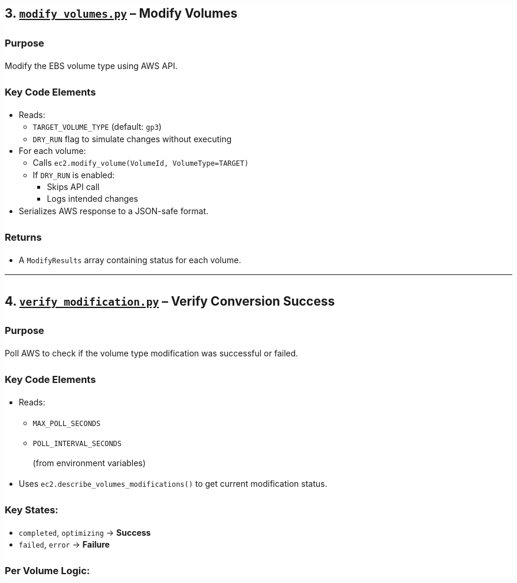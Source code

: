 
## 3. [`modify_volumes.py`](https://github.com/harshkhalkar/AutoVolumeManager/blob/main/lambda-function/modify_volume.py) – Modify Volumes

### **Purpose**

Modify the EBS volume type using AWS API.

### **Key Code Elements**

- Reads:
    - `TARGET_VOLUME_TYPE` (default: `gp3`)
    - `DRY_RUN` flag to simulate changes without executing
- For each volume:
    - Calls `ec2.modify_volume(VolumeId, VolumeType=TARGET)`
    - If `DRY_RUN` is enabled:
        - Skips API call
        - Logs intended changes
- Serializes AWS response to a JSON-safe format.

### **Returns**

- A `ModifyResults` array containing status for each volume.

---

## 4. [`verify_modification.py`](https://github.com/harshkhalkar/AutoVolumeManager/blob/main/lambda-function/verify_modification.py) – Verify Conversion Success

### **Purpose**

Poll AWS to check if the volume type modification was successful or failed.

### **Key Code Elements**

- Reads:
    - `MAX_POLL_SECONDS`
    - `POLL_INTERVAL_SECONDS`
        
        (from environment variables)
        
- Uses `ec2.describe_volumes_modifications()` to get current modification status.

### **Key States:**

- `completed`, `optimizing` → **Success**
- `failed`, `error` → **Failure**

### **Per Volume Logic:**
